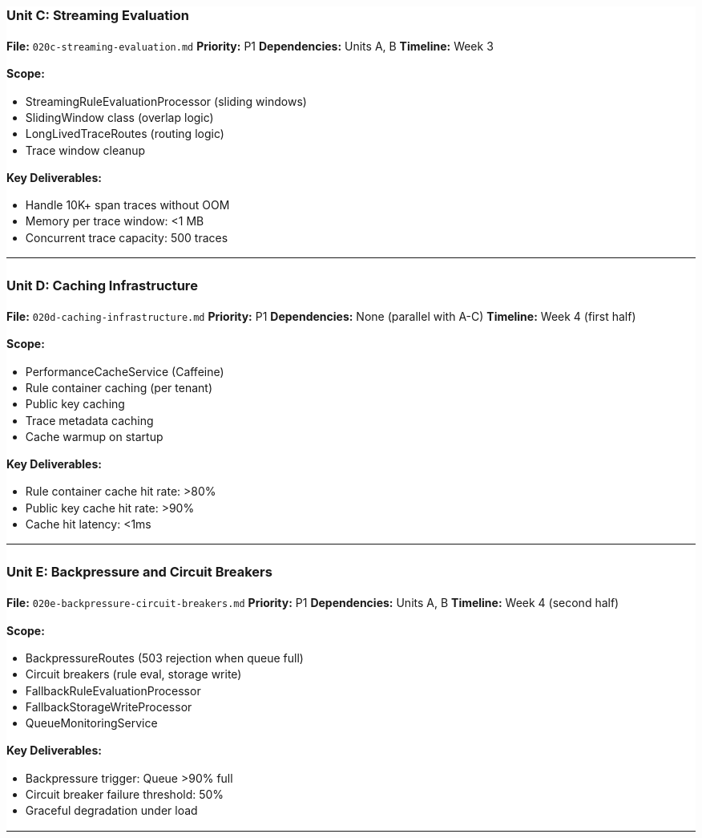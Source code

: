 ### Unit C: Streaming Evaluation
**File:** `020c-streaming-evaluation.md`
**Priority:** P1
**Dependencies:** Units A, B
**Timeline:** Week 3

**Scope:**
- StreamingRuleEvaluationProcessor (sliding windows)
- SlidingWindow class (overlap logic)
- LongLivedTraceRoutes (routing logic)
- Trace window cleanup

**Key Deliverables:**
- Handle 10K+ span traces without OOM
- Memory per trace window: <1 MB
- Concurrent trace capacity: 500 traces

---

### Unit D: Caching Infrastructure
**File:** `020d-caching-infrastructure.md`
**Priority:** P1
**Dependencies:** None (parallel with A-C)
**Timeline:** Week 4 (first half)

**Scope:**
- PerformanceCacheService (Caffeine)
- Rule container caching (per tenant)
- Public key caching
- Trace metadata caching
- Cache warmup on startup

**Key Deliverables:**
- Rule container cache hit rate: >80%
- Public key cache hit rate: >90%
- Cache hit latency: <1ms

---

### Unit E: Backpressure and Circuit Breakers
**File:** `020e-backpressure-circuit-breakers.md`
**Priority:** P1
**Dependencies:** Units A, B
**Timeline:** Week 4 (second half)

**Scope:**
- BackpressureRoutes (503 rejection when queue full)
- Circuit breakers (rule eval, storage write)
- FallbackRuleEvaluationProcessor
- FallbackStorageWriteProcessor
- QueueMonitoringService

**Key Deliverables:**
- Backpressure trigger: Queue >90% full
- Circuit breaker failure threshold: 50%
- Graceful degradation under load

---